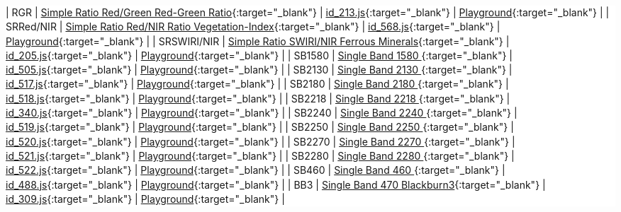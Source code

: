| RGR | [Simple Ratio Red/Green Red-Green Ratio](https://www.indexdatabase.de/db/si-single.php?sensor_id=168&rsindex_id=213){:target="_blank"} | [id_213.js](./id_213.js){:target="_blank"} | [Playground](https://apps.sentinel-hub.com/sentinel-playground/?source=L8&lat=43.514198796857976&lng=16.601028442382812&zoom=11&evalscripturl=https://raw.githubusercontent.com/sentinel-hub/custom-scripts/master/landsat-8/indexdb/id_213.js){:target="_blank"} |
| SRRed/NIR | [Simple Ratio Red/NIR Ratio Vegetation-Index](https://www.indexdatabase.de/db/si-single.php?sensor_id=168&rsindex_id=568){:target="_blank"} | [id_568.js](./id_568.js){:target="_blank"} | [Playground](https://apps.sentinel-hub.com/sentinel-playground/?source=L8&lat=43.514198796857976&lng=16.601028442382812&zoom=11&evalscripturl=https://raw.githubusercontent.com/sentinel-hub/custom-scripts/master/landsat-8/indexdb/id_568.js){:target="_blank"} |
| SRSWIRI/NIR | [Simple Ratio SWIRI/NIR Ferrous Minerals](https://www.indexdatabase.de/db/si-single.php?sensor_id=168&rsindex_id=205){:target="_blank"} | [id_205.js](./id_205.js){:target="_blank"} | [Playground](https://apps.sentinel-hub.com/sentinel-playground/?source=L8&lat=43.514198796857976&lng=16.601028442382812&zoom=11&evalscripturl=https://raw.githubusercontent.com/sentinel-hub/custom-scripts/master/landsat-8/indexdb/id_205.js){:target="_blank"} |
| SB1580 | [Single Band 1580 ](https://www.indexdatabase.de/db/si-single.php?sensor_id=168&rsindex_id=505){:target="_blank"} | [id_505.js](./id_505.js){:target="_blank"} | [Playground](https://apps.sentinel-hub.com/sentinel-playground/?source=L8&lat=43.514198796857976&lng=16.601028442382812&zoom=11&evalscripturl=https://raw.githubusercontent.com/sentinel-hub/custom-scripts/master/landsat-8/indexdb/id_505.js){:target="_blank"} |
| SB2130 | [Single Band 2130 ](https://www.indexdatabase.de/db/si-single.php?sensor_id=168&rsindex_id=517){:target="_blank"} | [id_517.js](./id_517.js){:target="_blank"} | [Playground](https://apps.sentinel-hub.com/sentinel-playground/?source=L8&lat=43.514198796857976&lng=16.601028442382812&zoom=11&evalscripturl=https://raw.githubusercontent.com/sentinel-hub/custom-scripts/master/landsat-8/indexdb/id_517.js){:target="_blank"} |
| SB2180 | [Single Band 2180 ](https://www.indexdatabase.de/db/si-single.php?sensor_id=168&rsindex_id=518){:target="_blank"} | [id_518.js](./id_518.js){:target="_blank"} | [Playground](https://apps.sentinel-hub.com/sentinel-playground/?source=L8&lat=43.514198796857976&lng=16.601028442382812&zoom=11&evalscripturl=https://raw.githubusercontent.com/sentinel-hub/custom-scripts/master/landsat-8/indexdb/id_518.js){:target="_blank"} |
| SB2218 | [Single Band 2218 ](https://www.indexdatabase.de/db/si-single.php?sensor_id=168&rsindex_id=340){:target="_blank"} | [id_340.js](./id_340.js){:target="_blank"} | [Playground](https://apps.sentinel-hub.com/sentinel-playground/?source=L8&lat=43.514198796857976&lng=16.601028442382812&zoom=11&evalscripturl=https://raw.githubusercontent.com/sentinel-hub/custom-scripts/master/landsat-8/indexdb/id_340.js){:target="_blank"} |
| SB2240 | [Single Band 2240 ](https://www.indexdatabase.de/db/si-single.php?sensor_id=168&rsindex_id=519){:target="_blank"} | [id_519.js](./id_519.js){:target="_blank"} | [Playground](https://apps.sentinel-hub.com/sentinel-playground/?source=L8&lat=43.514198796857976&lng=16.601028442382812&zoom=11&evalscripturl=https://raw.githubusercontent.com/sentinel-hub/custom-scripts/master/landsat-8/indexdb/id_519.js){:target="_blank"} |
| SB2250 | [Single Band 2250 ](https://www.indexdatabase.de/db/si-single.php?sensor_id=168&rsindex_id=520){:target="_blank"} | [id_520.js](./id_520.js){:target="_blank"} | [Playground](https://apps.sentinel-hub.com/sentinel-playground/?source=L8&lat=43.514198796857976&lng=16.601028442382812&zoom=11&evalscripturl=https://raw.githubusercontent.com/sentinel-hub/custom-scripts/master/landsat-8/indexdb/id_520.js){:target="_blank"} |
| SB2270 | [Single Band 2270 ](https://www.indexdatabase.de/db/si-single.php?sensor_id=168&rsindex_id=521){:target="_blank"} | [id_521.js](./id_521.js){:target="_blank"} | [Playground](https://apps.sentinel-hub.com/sentinel-playground/?source=L8&lat=43.514198796857976&lng=16.601028442382812&zoom=11&evalscripturl=https://raw.githubusercontent.com/sentinel-hub/custom-scripts/master/landsat-8/indexdb/id_521.js){:target="_blank"} |
| SB2280 | [Single Band 2280 ](https://www.indexdatabase.de/db/si-single.php?sensor_id=168&rsindex_id=522){:target="_blank"} | [id_522.js](./id_522.js){:target="_blank"} | [Playground](https://apps.sentinel-hub.com/sentinel-playground/?source=L8&lat=43.514198796857976&lng=16.601028442382812&zoom=11&evalscripturl=https://raw.githubusercontent.com/sentinel-hub/custom-scripts/master/landsat-8/indexdb/id_522.js){:target="_blank"} |
| SB460 | [Single Band 460 ](https://www.indexdatabase.de/db/si-single.php?sensor_id=168&rsindex_id=488){:target="_blank"} | [id_488.js](./id_488.js){:target="_blank"} | [Playground](https://apps.sentinel-hub.com/sentinel-playground/?source=L8&lat=43.514198796857976&lng=16.601028442382812&zoom=11&evalscripturl=https://raw.githubusercontent.com/sentinel-hub/custom-scripts/master/landsat-8/indexdb/id_488.js){:target="_blank"} |
| BB3 | [Single Band 470 Blackburn3](https://www.indexdatabase.de/db/si-single.php?sensor_id=168&rsindex_id=309){:target="_blank"} | [id_309.js](./id_309.js){:target="_blank"} | [Playground](https://apps.sentinel-hub.com/sentinel-playground/?source=L8&lat=43.514198796857976&lng=16.601028442382812&zoom=11&evalscripturl=https://raw.githubusercontent.com/sentinel-hub/custom-scripts/master/landsat-8/indexdb/id_309.js){:target="_blank"} |
